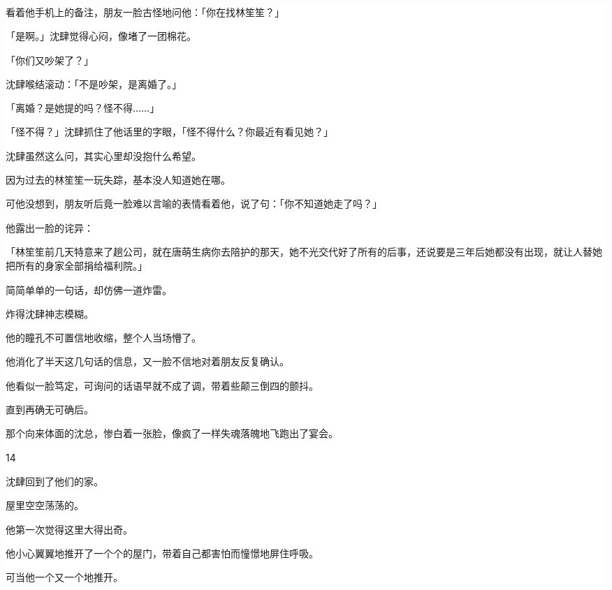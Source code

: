 
看着他手机上的备注，朋友一脸古怪地问他：「你在找林笙笙？」


「是啊。」沈肆觉得心闷，像堵了一团棉花。


「你们又吵架了？」


沈肆喉结滚动：「不是吵架，是离婚了。」


「离婚？是她提的吗？怪不得……」


「怪不得？」沈肆抓住了他话里的字眼，「怪不得什么？你最近有看见她？」


沈肆虽然这么问，其实心里却没抱什么希望。


因为过去的林笙笙一玩失踪，基本没人知道她在哪。


可他没想到，朋友听后竟一脸难以言喻的表情看着他，说了句：「你不知道她走了吗？」


他露出一脸的诧异：


「林笙笙前几天特意来了趟公司，就在唐萌生病你去陪护的那天，她不光交代好了所有的后事，还说要是三年后她都没有出现，就让人替她把所有的身家全部捐给福利院。」


简简单单的一句话，却仿佛一道炸雷。


炸得沈肆神志模糊。


他的瞳孔不可置信地收缩，整个人当场懵了。


他消化了半天这几句话的信息，又一脸不信地对着朋友反复确认。


他看似一脸笃定，可询问的话语早就不成了调，带着些颠三倒四的颤抖。


直到再确无可确后。


那个向来体面的沈总，惨白着一张脸，像疯了一样失魂落魄地飞跑出了宴会。


14


沈肆回到了他们的家。


屋里空空荡荡的。


他第一次觉得这里大得出奇。


他小心翼翼地推开了一个个的屋门，带着自己都害怕而憧憬地屏住呼吸。


可当他一个又一个地推开。

